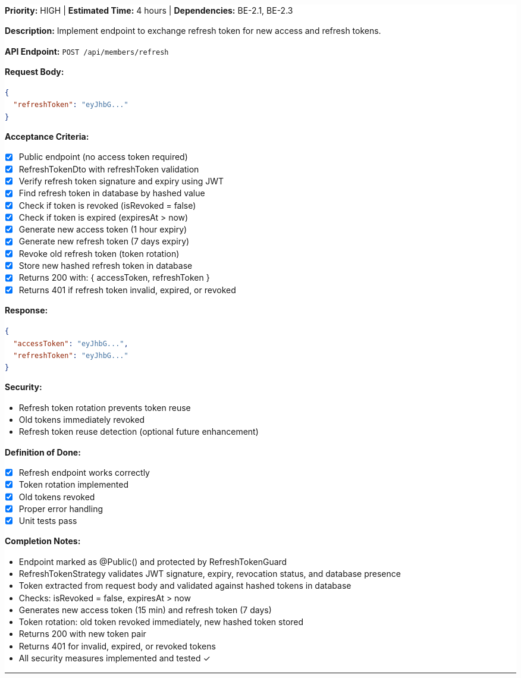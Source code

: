**Priority:** HIGH | **Estimated Time:** 4 hours | **Dependencies:** BE-2.1, BE-2.3

**Description:**
Implement endpoint to exchange refresh token for new access and refresh tokens.

**API Endpoint:** `POST /api/members/refresh`

**Request Body:**

```json
{
  "refreshToken": "eyJhbG..."
}
```

**Acceptance Criteria:**

- [x] Public endpoint (no access token required)
- [x] RefreshTokenDto with refreshToken validation
- [x] Verify refresh token signature and expiry using JWT
- [x] Find refresh token in database by hashed value
- [x] Check if token is revoked (isRevoked = false)
- [x] Check if token is expired (expiresAt > now)
- [x] Generate new access token (1 hour expiry)
- [x] Generate new refresh token (7 days expiry)
- [x] Revoke old refresh token (token rotation)
- [x] Store new hashed refresh token in database
- [x] Returns 200 with: { accessToken, refreshToken }
- [x] Returns 401 if refresh token invalid, expired, or revoked

**Response:**

```json
{
  "accessToken": "eyJhbG...",
  "refreshToken": "eyJhbG..."
}
```

**Security:**

- Refresh token rotation prevents token reuse
- Old tokens immediately revoked
- Refresh token reuse detection (optional future enhancement)

**Definition of Done:**

- [x] Refresh endpoint works correctly
- [x] Token rotation implemented
- [x] Old tokens revoked
- [x] Proper error handling
- [x] Unit tests pass

**Completion Notes:**

- Endpoint marked as @Public() and protected by RefreshTokenGuard
- RefreshTokenStrategy validates JWT signature, expiry, revocation status, and database presence
- Token extracted from request body and validated against hashed tokens in database
- Checks: isRevoked = false, expiresAt > now
- Generates new access token (15 min) and refresh token (7 days)
- Token rotation: old token revoked immediately, new hashed token stored
- Returns 200 with new token pair
- Returns 401 for invalid, expired, or revoked tokens
- All security measures implemented and tested ✓

---